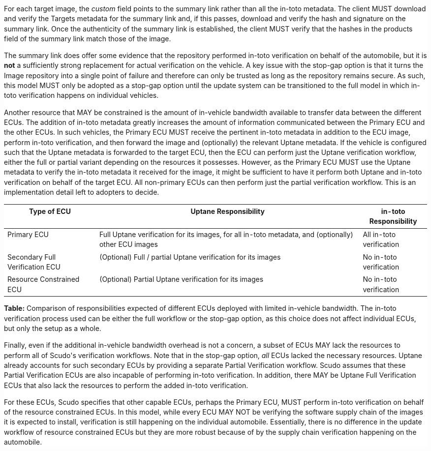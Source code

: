 For each target image, the _custom_ field points to the summary link rather than
all the in-toto metadata. The client MUST download and verify the Targets
metadata for the summary link and, if this passes, download and verify the hash
and signature on the summary link. Once the authenticity of the summary link is
established, the client MUST verify that the hashes in the products field of the
summary link match those of the image.

The summary link does offer some evidence that the repository performed in-toto
verification on behalf of the automobile, but it is **not** a sufficiently
strong replacement for actual verification on the vehicle. A key issue with the
stop-gap option is that it turns the Image repository into a single point of
failure and therefore can only be trusted as long as the repository remains
secure. As such, this model MUST only be adopted as a stop-gap option until the
update system can be transitioned to the full model in which in-toto
verification happens on individual vehicles.

Another resource that MAY be constrained is the amount of in-vehicle bandwidth
available to transfer data between the different ECUs. The addition of in-toto
metadata greatly increases the amount of information communicated between the
Primary ECU and the other ECUs. In such vehicles, the Primary ECU MUST receive
the pertinent in-toto metadata in addition to the ECU image, perform in-toto
verification, and then forward the image and (optionally) the relevant Uptane
metadata. If the vehicle is configured such that the Uptane metadata is
forwarded to the target ECU, then the ECU can perform just the Uptane
verification workflow, either the full or partial variant depending on the
resources it possesses. However, as the Primary ECU MUST use the Uptane metadata
to verify the in-toto metadata it received for the image, it might be sufficient
to have it perform both Uptane and in-toto verification on behalf of the target
ECU. All non-primary ECUs can then perform just the partial verification
workflow. This is an implementation detail left to adopters to decide.

| Type of ECU                     | Uptane Responsibility                                                                                | in-toto Responsibility   |
| ------------------------------- | ---------------------------------------------------------------------------------------------------- | ------------------------ |
| Primary ECU                     | Full Uptane verification for its images, for all in-toto metadata, and (optionally) other ECU images | All in-toto verification |
| Secondary Full Verification ECU | (Optional) Full / partial Uptane verification for its images                                         | No in-toto verification  |
| Resource Constrained ECU        | (Optional) Partial Uptane verification for its images                                                | No in-toto verification  |

**Table:** Comparison of responsibilities expected of different ECUs deployed
with limited in-vehicle bandwidth. The in-toto verification process used can be
either the full workflow or the stop-gap option, as this choice does not affect
individual ECUs, but only the setup as a whole.

Finally, even if the additional in-vehicle bandwidth overhead is not a concern,
a subset of ECUs MAY lack the resources to perform all of Scudo's verification
workflows. Note that in the stop-gap option, _all_ ECUs lacked the necessary
resources. Uptane already accounts for such secondary ECUs by providing a
separate Partial Verification workflow. Scudo assumes that these Partial
Verification ECUs are also incapable of performing in-toto verification.
In addition, there MAY be Uptane Full Verification ECUs that also lack the
resources to perform the added in-toto verification.

For these ECUs, Scudo specifies that other capable ECUs, perhaps the Primary
ECU, MUST perform in-toto verification on behalf of the resource constrained
ECUs. In this model, while every ECU MAY NOT be verifying the software supply
chain of the images it is expected to install, verification is still happening
on the individual automobile. Essentially, there is no difference in the update
workflow of resource constrained ECUs but they are more robust because of by the
supply chain verification happening on the automobile.
